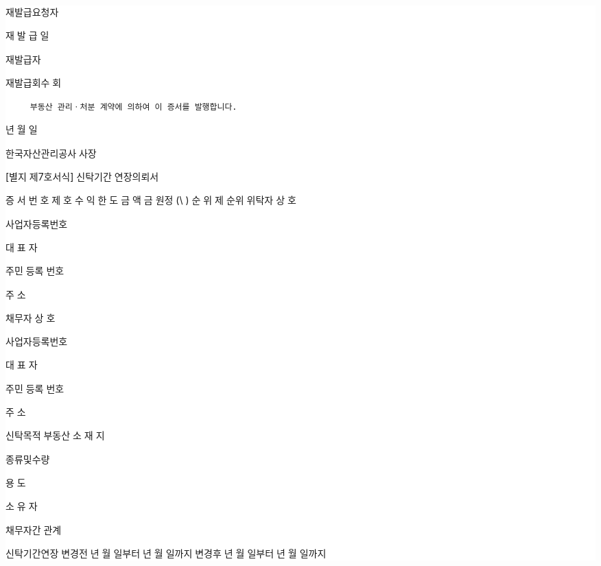 재발급요청자

재  발  급  일

재발급자

재발급회수
  회

         부동산 관리ㆍ처분 계약에 의하여 이 증서를 발행합니다.

년    월    일

한국자산관리공사  사장

[별지 제7호서식]
신탁기간 연장의뢰서

증   서   번   호
 제                  호
수 익 한 도 금 액
 금             원정 (\                      )
순             위
 제          순위
위탁자
상    호

사업자등록번호

대 표 자

주민 등록 번호

주    소

채무자
상    호

사업자등록번호

대 표 자

주민 등록 번호

주    소

신탁목적
부동산
소 재 지

종류및수량

용    도

소 유 자

채무자간 관계

신탁기간연장
변경전
     년  월  일부터     년  월  일까지
변경후
     년  월  일부터     년  월  일까지
